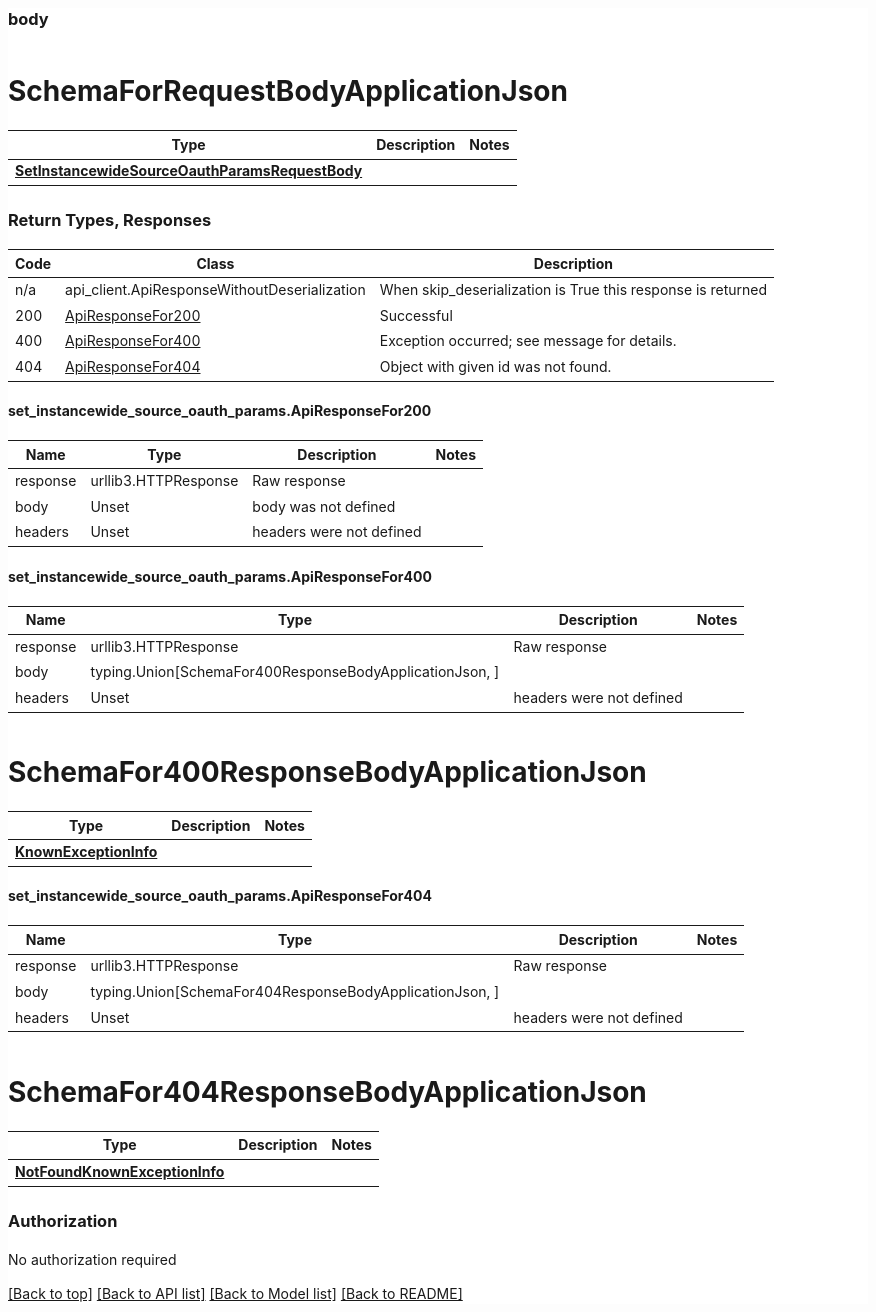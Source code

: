 ### body

# SchemaForRequestBodyApplicationJson
Type | Description  | Notes
------------- | ------------- | -------------
[**SetInstancewideSourceOauthParamsRequestBody**](../../models/SetInstancewideSourceOauthParamsRequestBody.md) |  | 


### Return Types, Responses

Code | Class | Description
------------- | ------------- | -------------
n/a | api_client.ApiResponseWithoutDeserialization | When skip_deserialization is True this response is returned
200 | [ApiResponseFor200](#set_instancewide_source_oauth_params.ApiResponseFor200) | Successful
400 | [ApiResponseFor400](#set_instancewide_source_oauth_params.ApiResponseFor400) | Exception occurred; see message for details.
404 | [ApiResponseFor404](#set_instancewide_source_oauth_params.ApiResponseFor404) | Object with given id was not found.

#### set_instancewide_source_oauth_params.ApiResponseFor200
Name | Type | Description  | Notes
------------- | ------------- | ------------- | -------------
response | urllib3.HTTPResponse | Raw response |
body | Unset | body was not defined |
headers | Unset | headers were not defined |

#### set_instancewide_source_oauth_params.ApiResponseFor400
Name | Type | Description  | Notes
------------- | ------------- | ------------- | -------------
response | urllib3.HTTPResponse | Raw response |
body | typing.Union[SchemaFor400ResponseBodyApplicationJson, ] |  |
headers | Unset | headers were not defined |

# SchemaFor400ResponseBodyApplicationJson
Type | Description  | Notes
------------- | ------------- | -------------
[**KnownExceptionInfo**](../../models/KnownExceptionInfo.md) |  | 


#### set_instancewide_source_oauth_params.ApiResponseFor404
Name | Type | Description  | Notes
------------- | ------------- | ------------- | -------------
response | urllib3.HTTPResponse | Raw response |
body | typing.Union[SchemaFor404ResponseBodyApplicationJson, ] |  |
headers | Unset | headers were not defined |

# SchemaFor404ResponseBodyApplicationJson
Type | Description  | Notes
------------- | ------------- | -------------
[**NotFoundKnownExceptionInfo**](../../models/NotFoundKnownExceptionInfo.md) |  | 


### Authorization

No authorization required

[[Back to top]](#__pageTop) [[Back to API list]](../../../README.md#documentation-for-api-endpoints) [[Back to Model list]](../../../README.md#documentation-for-models) [[Back to README]](../../../README.md)

